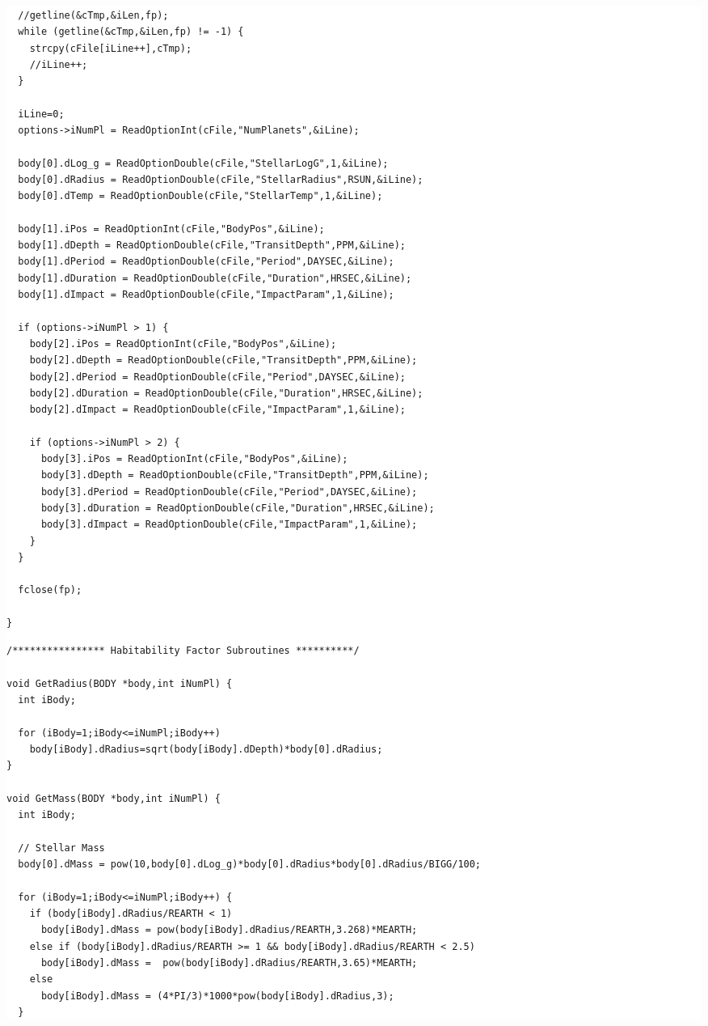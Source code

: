 ```
  //getline(&cTmp,&iLen,fp);
  while (getline(&cTmp,&iLen,fp) != -1) {
    strcpy(cFile[iLine++],cTmp);
    //iLine++;
  }

  iLine=0;
  options->iNumPl = ReadOptionInt(cFile,"NumPlanets",&iLine);

  body[0].dLog_g = ReadOptionDouble(cFile,"StellarLogG",1,&iLine);
  body[0].dRadius = ReadOptionDouble(cFile,"StellarRadius",RSUN,&iLine);
  body[0].dTemp = ReadOptionDouble(cFile,"StellarTemp",1,&iLine);

  body[1].iPos = ReadOptionInt(cFile,"BodyPos",&iLine);
  body[1].dDepth = ReadOptionDouble(cFile,"TransitDepth",PPM,&iLine);
  body[1].dPeriod = ReadOptionDouble(cFile,"Period",DAYSEC,&iLine);
  body[1].dDuration = ReadOptionDouble(cFile,"Duration",HRSEC,&iLine);
  body[1].dImpact = ReadOptionDouble(cFile,"ImpactParam",1,&iLine);

  if (options->iNumPl > 1) {
    body[2].iPos = ReadOptionInt(cFile,"BodyPos",&iLine);
    body[2].dDepth = ReadOptionDouble(cFile,"TransitDepth",PPM,&iLine);
    body[2].dPeriod = ReadOptionDouble(cFile,"Period",DAYSEC,&iLine);
    body[2].dDuration = ReadOptionDouble(cFile,"Duration",HRSEC,&iLine);
    body[2].dImpact = ReadOptionDouble(cFile,"ImpactParam",1,&iLine);
    
    if (options->iNumPl > 2) {
      body[3].iPos = ReadOptionInt(cFile,"BodyPos",&iLine);
      body[3].dDepth = ReadOptionDouble(cFile,"TransitDepth",PPM,&iLine);
      body[3].dPeriod = ReadOptionDouble(cFile,"Period",DAYSEC,&iLine);
      body[3].dDuration = ReadOptionDouble(cFile,"Duration",HRSEC,&iLine);
      body[3].dImpact = ReadOptionDouble(cFile,"ImpactParam",1,&iLine);
    }
  }

  fclose(fp);

}
```

```
/**************** Habitability Factor Subroutines **********/

void GetRadius(BODY *body,int iNumPl) {
  int iBody;

  for (iBody=1;iBody<=iNumPl;iBody++) 
    body[iBody].dRadius=sqrt(body[iBody].dDepth)*body[0].dRadius;
}

void GetMass(BODY *body,int iNumPl) {
  int iBody;

  // Stellar Mass
  body[0].dMass = pow(10,body[0].dLog_g)*body[0].dRadius*body[0].dRadius/BIGG/100;

  for (iBody=1;iBody<=iNumPl;iBody++) {
    if (body[iBody].dRadius/REARTH < 1)
      body[iBody].dMass = pow(body[iBody].dRadius/REARTH,3.268)*MEARTH;
    else if (body[iBody].dRadius/REARTH >= 1 && body[iBody].dRadius/REARTH < 2.5)
      body[iBody].dMass =  pow(body[iBody].dRadius/REARTH,3.65)*MEARTH;
    else 
      body[iBody].dMass = (4*PI/3)*1000*pow(body[iBody].dRadius,3);
  }
```